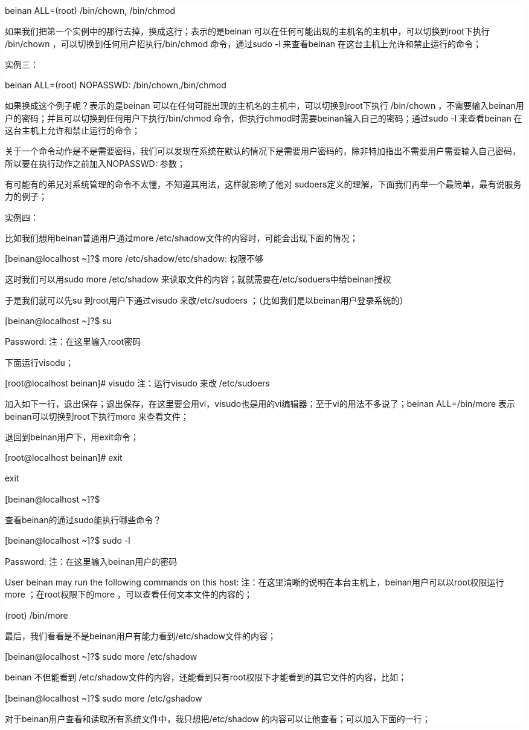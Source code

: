 beinan ALL=(root) /bin/chown, /bin/chmod

如果我们把第一个实例中的那行去掉，换成这行；表示的是beinan 可以在任何可能出现的主机名的主机中，可以切换到root下执行 /bin/chown ，可以切换到任何用户招执行/bin/chmod 命令，通过sudo -l 来查看beinan 在这台主机上允许和禁止运行的命令；

实例三：

beinan ALL=(root) NOPASSWD: /bin/chown,/bin/chmod

如果换成这个例子呢？表示的是beinan 可以在任何可能出现的主机名的主机中，可以切换到root下执行 /bin/chown ，不需要输入beinan用户的密码；并且可以切换到任何用户下执行/bin/chmod 命令，但执行chmod时需要beinan输入自己的密码；通过sudo -l 来查看beinan 在这台主机上允许和禁止运行的命令；

关于一个命令动作是不是需要密码，我们可以发现在系统在默认的情况下是需要用户密码的，除非特加指出不需要用户需要输入自己密码，所以要在执行动作之前加入NOPASSWD: 参数；

有可能有的弟兄对系统管理的命令不太懂，不知道其用法，这样就影响了他对 sudoers定义的理解，下面我们再举一个最简单，最有说服务力的例子；

实例四：

比如我们想用beinan普通用户通过more /etc/shadow文件的内容时，可能会出现下面的情况；

[beinan@localhost ~]?$ more /etc/shadow/etc/shadow: 权限不够

这时我们可以用sudo more /etc/shadow 来读取文件的内容；就就需要在/etc/soduers中给beinan授权

于是我们就可以先su 到root用户下通过visudo 来改/etc/sudoers ；（比如我们是以beinan用户登录系统的）

[beinan@localhost ~]?$ su

Password: 注：在这里输入root密码

下面运行visodu；

[root@localhost beinan]# visudo 注：运行visudo 来改 /etc/sudoers

加入如下一行，退出保存；退出保存，在这里要会用vi，visudo也是用的vi编辑器；至于vi的用法不多说了；beinan ALL=/bin/more 表示beinan可以切换到root下执行more 来查看文件；

退回到beinan用户下，用exit命令；

[root@localhost beinan]# exit

exit

[beinan@localhost ~]?$

查看beinan的通过sudo能执行哪些命令？

[beinan@localhost ~]?$ sudo -l

Password: 注：在这里输入beinan用户的密码

User beinan may run the following commands on this host: 注：在这里清晰的说明在本台主机上，beinan用户可以以root权限运行more ；在root权限下的more ，可以查看任何文本文件的内容的；

(root) /bin/more

最后，我们看看是不是beinan用户有能力看到/etc/shadow文件的内容；

[beinan@localhost ~]?$ sudo more /etc/shadow

beinan 不但能看到 /etc/shadow文件的内容，还能看到只有root权限下才能看到的其它文件的内容，比如；

[beinan@localhost ~]?$ sudo more /etc/gshadow

对于beinan用户查看和读取所有系统文件中，我只想把/etc/shadow 的内容可以让他查看；可以加入下面的一行；
